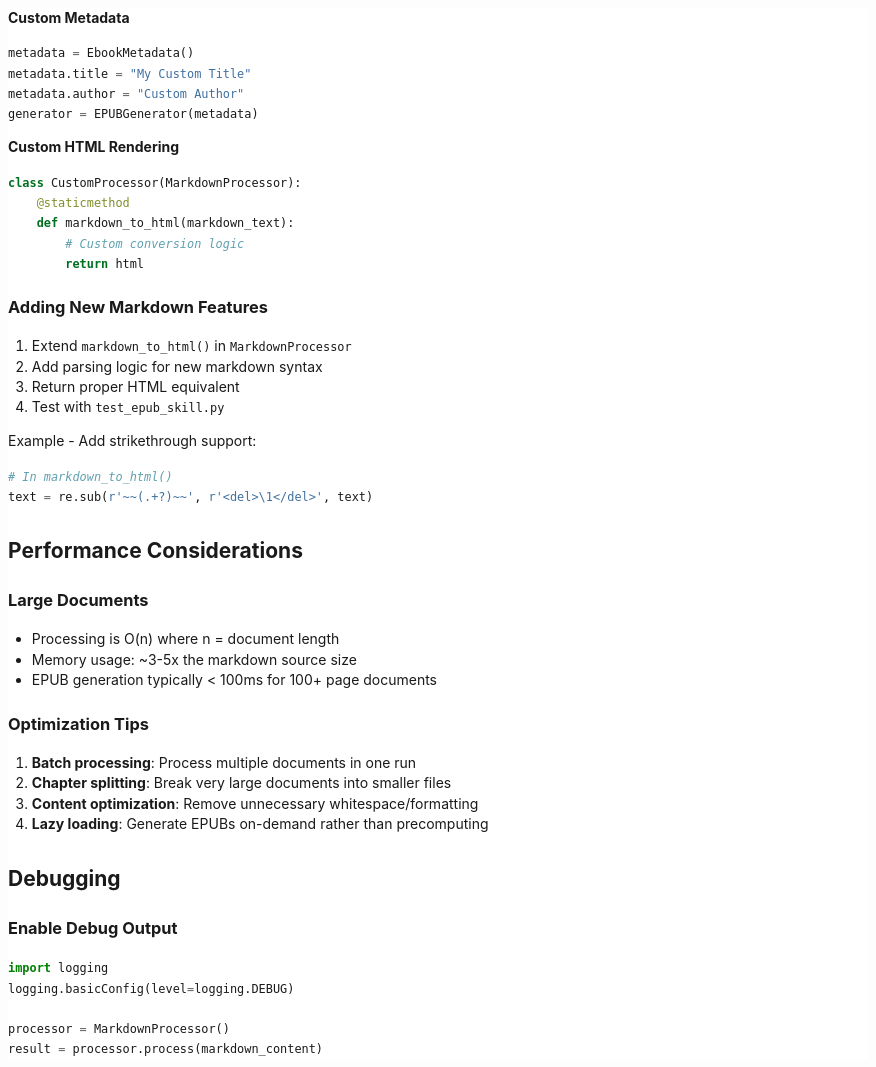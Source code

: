 **Custom Metadata**
```python
metadata = EbookMetadata()
metadata.title = "My Custom Title"
metadata.author = "Custom Author"
generator = EPUBGenerator(metadata)
```

**Custom HTML Rendering**
```python
class CustomProcessor(MarkdownProcessor):
    @staticmethod
    def markdown_to_html(markdown_text):
        # Custom conversion logic
        return html
```

### Adding New Markdown Features

1. Extend `markdown_to_html()` in `MarkdownProcessor`
2. Add parsing logic for new markdown syntax
3. Return proper HTML equivalent
4. Test with `test_epub_skill.py`

Example - Add strikethrough support:
```python
# In markdown_to_html()
text = re.sub(r'~~(.+?)~~', r'<del>\1</del>', text)
```

## Performance Considerations

### Large Documents
- Processing is O(n) where n = document length
- Memory usage: ~3-5x the markdown source size
- EPUB generation typically < 100ms for 100+ page documents

### Optimization Tips
1. **Batch processing**: Process multiple documents in one run
2. **Chapter splitting**: Break very large documents into smaller files
3. **Content optimization**: Remove unnecessary whitespace/formatting
4. **Lazy loading**: Generate EPUBs on-demand rather than precomputing

## Debugging

### Enable Debug Output

```python
import logging
logging.basicConfig(level=logging.DEBUG)

processor = MarkdownProcessor()
result = processor.process(markdown_content)
```
